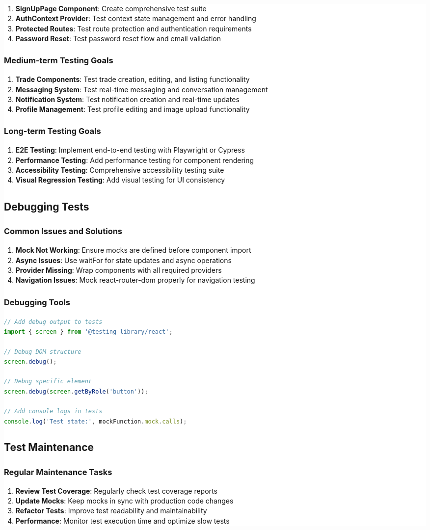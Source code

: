1. **SignUpPage Component**: Create comprehensive test suite
2. **AuthContext Provider**: Test context state management and error handling
3. **Protected Routes**: Test route protection and authentication requirements
4. **Password Reset**: Test password reset flow and email validation

### Medium-term Testing Goals

1. **Trade Components**: Test trade creation, editing, and listing functionality
2. **Messaging System**: Test real-time messaging and conversation management
3. **Notification System**: Test notification creation and real-time updates
4. **Profile Management**: Test profile editing and image upload functionality

### Long-term Testing Goals

1. **E2E Testing**: Implement end-to-end testing with Playwright or Cypress
2. **Performance Testing**: Add performance testing for component rendering
3. **Accessibility Testing**: Comprehensive accessibility testing suite
4. **Visual Regression Testing**: Add visual testing for UI consistency

## Debugging Tests

### Common Issues and Solutions

1. **Mock Not Working**: Ensure mocks are defined before component import
2. **Async Issues**: Use waitFor for state updates and async operations
3. **Provider Missing**: Wrap components with all required providers
4. **Navigation Issues**: Mock react-router-dom properly for navigation testing

### Debugging Tools

```typescript
// Add debug output to tests
import { screen } from '@testing-library/react';

// Debug DOM structure
screen.debug();

// Debug specific element
screen.debug(screen.getByRole('button'));

// Add console logs in tests
console.log('Test state:', mockFunction.mock.calls);
```

## Test Maintenance

### Regular Maintenance Tasks

1. **Review Test Coverage**: Regularly check test coverage reports
2. **Update Mocks**: Keep mocks in sync with production code changes
3. **Refactor Tests**: Improve test readability and maintainability
4. **Performance**: Monitor test execution time and optimize slow tests
